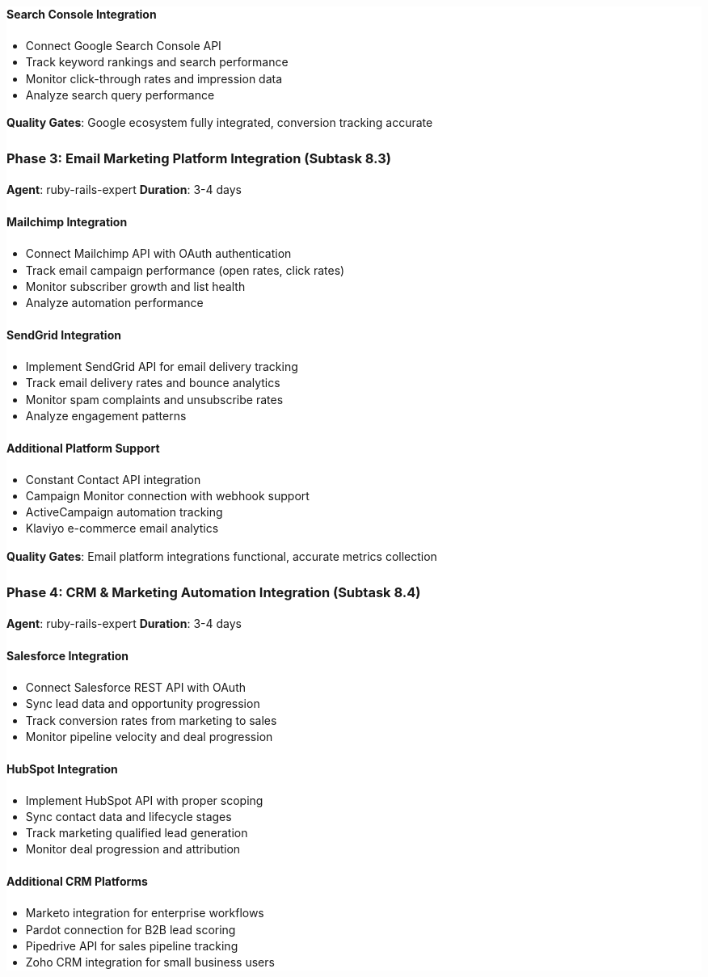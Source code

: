 #### Search Console Integration
- Connect Google Search Console API
- Track keyword rankings and search performance
- Monitor click-through rates and impression data
- Analyze search query performance

**Quality Gates**: Google ecosystem fully integrated, conversion tracking accurate

### Phase 3: Email Marketing Platform Integration (Subtask 8.3)
**Agent**: ruby-rails-expert
**Duration**: 3-4 days

#### Mailchimp Integration
- Connect Mailchimp API with OAuth authentication
- Track email campaign performance (open rates, click rates)
- Monitor subscriber growth and list health
- Analyze automation performance

#### SendGrid Integration
- Implement SendGrid API for email delivery tracking
- Track email delivery rates and bounce analytics
- Monitor spam complaints and unsubscribe rates
- Analyze engagement patterns

#### Additional Platform Support
- Constant Contact API integration
- Campaign Monitor connection with webhook support
- ActiveCampaign automation tracking
- Klaviyo e-commerce email analytics

**Quality Gates**: Email platform integrations functional, accurate metrics collection

### Phase 4: CRM & Marketing Automation Integration (Subtask 8.4)
**Agent**: ruby-rails-expert
**Duration**: 3-4 days

#### Salesforce Integration
- Connect Salesforce REST API with OAuth
- Sync lead data and opportunity progression
- Track conversion rates from marketing to sales
- Monitor pipeline velocity and deal progression

#### HubSpot Integration
- Implement HubSpot API with proper scoping
- Sync contact data and lifecycle stages
- Track marketing qualified lead generation
- Monitor deal progression and attribution

#### Additional CRM Platforms
- Marketo integration for enterprise workflows
- Pardot connection for B2B lead scoring
- Pipedrive API for sales pipeline tracking
- Zoho CRM integration for small business users
